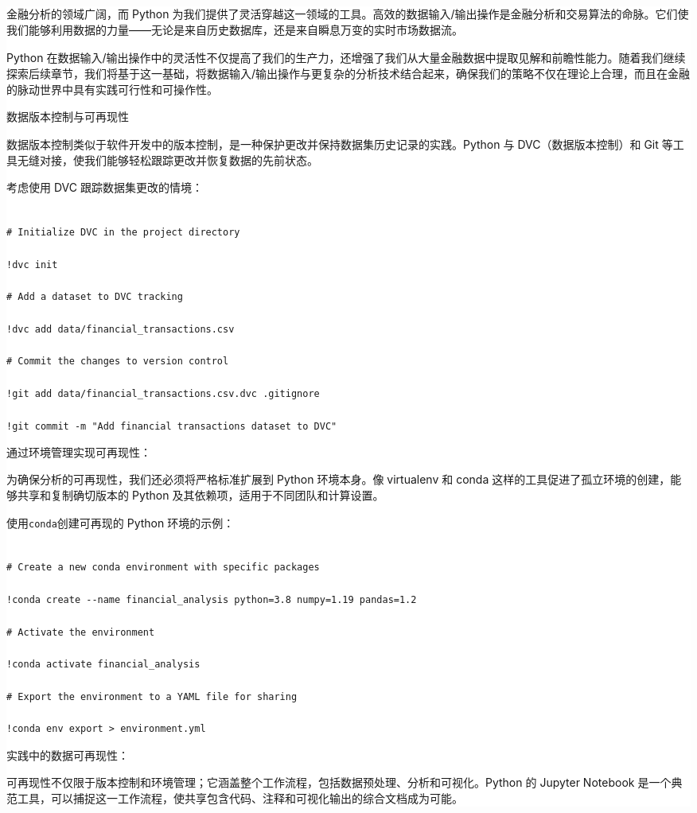 金融分析的领域广阔，而 Python 为我们提供了灵活穿越这一领域的工具。高效的数据输入/输出操作是金融分析和交易算法的命脉。它们使我们能够利用数据的力量——无论是来自历史数据库，还是来自瞬息万变的实时市场数据流。

Python 在数据输入/输出操作中的灵活性不仅提高了我们的生产力，还增强了我们从大量金融数据中提取见解和前瞻性能力。随着我们继续探索后续章节，我们将基于这一基础，将数据输入/输出操作与更复杂的分析技术结合起来，确保我们的策略不仅在理论上合理，而且在金融的脉动世界中具有实践可行性和可操作性。

数据版本控制与可再现性

数据版本控制类似于软件开发中的版本控制，是一种保护更改并保持数据集历史记录的实践。Python 与 DVC（数据版本控制）和 Git 等工具无缝对接，使我们能够轻松跟踪更改并恢复数据的先前状态。

考虑使用 DVC 跟踪数据集更改的情境：

```pypython

# Initialize DVC in the project directory

!dvc init

# Add a dataset to DVC tracking

!dvc add data/financial_transactions.csv

# Commit the changes to version control

!git add data/financial_transactions.csv.dvc .gitignore

!git commit -m "Add financial transactions dataset to DVC"

```

通过环境管理实现可再现性：

为确保分析的可再现性，我们还必须将严格标准扩展到 Python 环境本身。像 virtualenv 和 conda 这样的工具促进了孤立环境的创建，能够共享和复制确切版本的 Python 及其依赖项，适用于不同团队和计算设置。

使用`conda`创建可再现的 Python 环境的示例：

```pypython

# Create a new conda environment with specific packages

!conda create --name financial_analysis python=3.8 numpy=1.19 pandas=1.2

# Activate the environment

!conda activate financial_analysis

# Export the environment to a YAML file for sharing

!conda env export > environment.yml

```

实践中的数据可再现性：

可再现性不仅限于版本控制和环境管理；它涵盖整个工作流程，包括数据预处理、分析和可视化。Python 的 Jupyter Notebook 是一个典范工具，可以捕捉这一工作流程，使共享包含代码、注释和可视化输出的综合文档成为可能。
